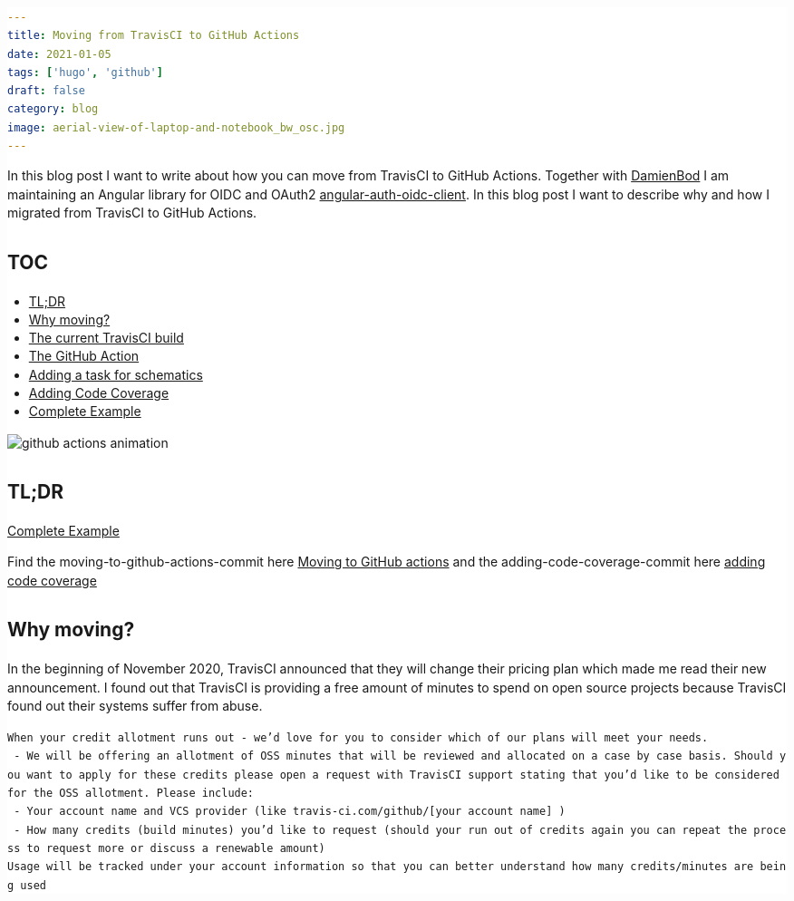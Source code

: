 ```yaml
---
title: Moving from TravisCI to GitHub Actions
date: 2021-01-05
tags: ['hugo', 'github']
draft: false
category: blog
image: aerial-view-of-laptop-and-notebook_bw_osc.jpg
---
```


In this blog post I want to write about how you can move from TravisCI to GitHub Actions. Together with [DamienBod](https://twitter.com/damien_bod?lang=en) I am maintaining an Angular library for OIDC and OAuth2 [angular-auth-oidc-client](https://github.com/damienbod/angular-auth-oidc-client). In this blog post I want to describe why and how I migrated from TravisCI to GitHub Actions.

## TOC

- [TL;DR](#tl;dr)
- [Why moving?](#why-moving?)
- [The current TravisCI build](#the-current-travisci-build)
- [The GitHub Action](#the-github-action)
- [Adding a task for schematics](#adding-a-task-for-schematics)
- [Adding Code Coverage](#adding-code-coverage)
- [Complete Example](#complete-example)

![github actions animation](https://cdn.offering.solutions/img/articles/2021-01-05/Github-action-3.gif)

## TL;DR

[Complete Example](#complete-example)

Find the moving-to-github-actions-commit here [Moving to GitHub actions](https://github.com/damienbod/angular-auth-oidc-client/commit/6589b7d19772bf541dac995a0101f8c2de385f8b) and the adding-code-coverage-commit here [adding code coverage](https://github.com/damienbod/angular-auth-oidc-client/commit/85629a40ba5678c9e2b062194c67bd7efabd0e98)

## Why moving?

In the beginning of November 2020, TravisCI announced that they will change their pricing plan which made me read their new announcement. I found out that TravisCI is providing a free amount of minutes to spend on open source projects because TravisCI found out their systems suffer from abuse.

```
When your credit allotment runs out - we’d love for you to consider which of our plans will meet your needs.
 - We will be offering an allotment of OSS minutes that will be reviewed and allocated on a case by case basis. Should you want to apply for these credits please open a request with TravisCI support stating that you’d like to be considered for the OSS allotment. Please include:
 - Your account name and VCS provider (like travis-ci.com/github/[your account name] )
 - How many credits (build minutes) you’d like to request (should your run out of credits again you can repeat the process to request more or discuss a renewable amount)
Usage will be tracked under your account information so that you can better understand how many credits/minutes are being used
```
